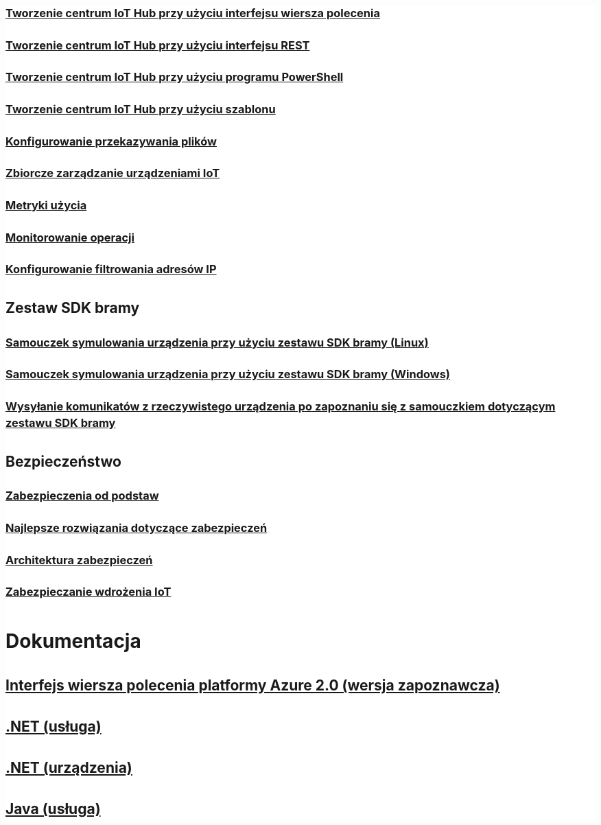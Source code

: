 ### [Tworzenie centrum IoT Hub przy użyciu interfejsu wiersza polecenia](iot-hub-create-using-cli-nodejs.md)
### [Tworzenie centrum IoT Hub przy użyciu interfejsu REST](iot-hub-rm-rest.md)
### [Tworzenie centrum IoT Hub przy użyciu programu PowerShell](iot-hub-rm-template-powershell.md)
### [Tworzenie centrum IoT Hub przy użyciu szablonu](iot-hub-rm-template.md)
### [Konfigurowanie przekazywania plików](iot-hub-configure-file-upload.md)
### [Zbiorcze zarządzanie urządzeniami IoT](iot-hub-bulk-identity-mgmt.md)
### [Metryki użycia](iot-hub-metrics.md)
### [Monitorowanie operacji](iot-hub-operations-monitoring.md)
### [Konfigurowanie filtrowania adresów IP](iot-hub-ip-filtering.md)
## Zestaw SDK bramy
### [Samouczek symulowania urządzenia przy użyciu zestawu SDK bramy (Linux)](iot-hub-linux-gateway-sdk-simulated-device.md)
### [Samouczek symulowania urządzenia przy użyciu zestawu SDK bramy (Windows)](iot-hub-windows-gateway-sdk-simulated-device.md)
### [Wysyłanie komunikatów z rzeczywistego urządzenia po zapoznaniu się z samouczkiem dotyczącym zestawu SDK bramy](iot-hub-gateway-sdk-physical-device.md)
## Bezpieczeństwo
### [Zabezpieczenia od podstaw](iot-hub-security-ground-up.md)
### [Najlepsze rozwiązania dotyczące zabezpieczeń](iot-hub-security-best-practices.md)
### [Architektura zabezpieczeń](iot-hub-security-architecture.md)
### [Zabezpieczanie wdrożenia IoT](iot-hub-security-deployment.md)

# Dokumentacja
## [Interfejs wiersza polecenia platformy Azure 2.0 (wersja zapoznawcza)](/cli/azure/iot)
## [.NET (usługa)](/dotnet/api/microsoft.azure.devices)
## [.NET (urządzenia)](/dotnet/api/microsoft.azure.devices.client)
## [Java (usługa)](/java/api/com.microsoft.azure.iot.service.auth)